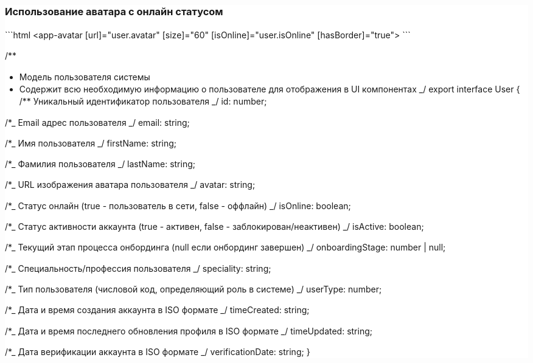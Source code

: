 ### Использование аватара с онлайн статусом

\`\`\`html
<app-avatar
[url]="user.avatar"
[size]="60"
[isOnline]="user.isOnline"
[hasBorder]="true">
</app-avatar>
\`\`\`

/\*\*

- Модель пользователя системы
- Содержит всю необходимую информацию о пользователе для отображения в UI компонентах
  _/
  export interface User {
  /\*\* Уникальный идентификатор пользователя _/
  id: number;

/\*_ Email адрес пользователя _/
email: string;

/\*_ Имя пользователя _/
firstName: string;

/\*_ Фамилия пользователя _/
lastName: string;

/\*_ URL изображения аватара пользователя _/
avatar: string;

/\*_ Статус онлайн (true - пользователь в сети, false - оффлайн) _/
isOnline: boolean;

/\*_ Статус активности аккаунта (true - активен, false - заблокирован/неактивен) _/
isActive: boolean;

/\*_ Текущий этап процесса онбординга (null если онбординг завершен) _/
onboardingStage: number | null;

/\*_ Специальность/профессия пользователя _/
speciality: string;

/\*_ Тип пользователя (числовой код, определяющий роль в системе) _/
userType: number;

/\*_ Дата и время создания аккаунта в ISO формате _/
timeCreated: string;

/\*_ Дата и время последнего обновления профиля в ISO формате _/
timeUpdated: string;

/\*_ Дата верификации аккаунта в ISO формате _/
verificationDate: string;
}
